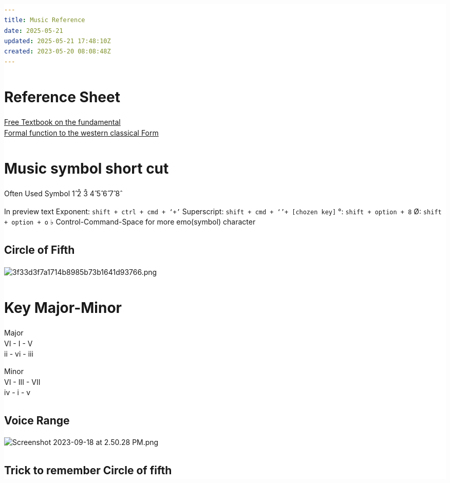 ```yaml
---
title: Music Reference
date: 2025-05-21
updated: 2025-05-21 17:48:10Z
created: 2023-05-20 08:08:48Z
---
```


# Reference Sheet

[Free Textbook on the fundamental](https://milnepublishing.geneseo.edu/fundamentals-function-form/)  
[Formal function to the western classical Form](https://ebookcentral-proquest-com.proxy.queensu.ca/lib/queen-ebooks/detail.action?docID=271183)

# Music symbol short cut

Often Used Symbol
1̂ 2̂ 3̂ 4̂ 5̂ 6̂ 7̂ 8̂

In preview text
Exponent: `shift + ctrl + cmd + ‘+’`
Superscript:  `shift + cmd + ‘’+ [chozen key]`
°: `shift + option + 8`
Ø: `shift + option + o`
♭
Control-Command-Space for more emo(symbol) character

## Circle of Fifth

![3f33d3f7a1714b8985b73b1641d93766.png](../../_resources/3f33d3f7a1714b8985b73b1641d93766.png)

# Key Major-Minor

Major  
VI - I - V  
ii - vi - iii

Minor  
VI - III - VII  
iv - i - v

## Voice Range

![Screenshot 2023-09-18 at 2.50.28 PM.png](../../_resources/Screenshot%202023-09-18%20at%202.50.28%20PM.png)

## Trick to remember Circle of fifth

